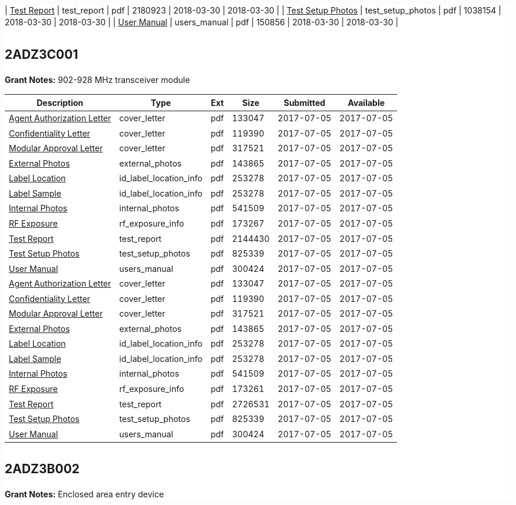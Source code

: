 | [Test Report](2ADZ3D001/ec5a8c581e442c032e2c3f7492784991/3802220.pdf) | test_report | pdf | 2180923 | 2018-03-30 | 2018-03-30 |
| [Test Setup Photos](2ADZ3D001/ec5a8c581e442c032e2c3f7492784991/3802224.pdf) | test_setup_photos | pdf | 1038154 | 2018-03-30 | 2018-03-30 |
| [User Manual](2ADZ3D001/ec5a8c581e442c032e2c3f7492784991/3802225.pdf) | users_manual | pdf | 150856 | 2018-03-30 | 2018-03-30 |
## 2ADZ3C001
**Grant Notes:** 902-928 MHz transceiver module

| Description | Type | Ext | Size | Submitted | Available |
| ----------- | ---- | --- | ---- | --------- | --------- |
| [Agent Authorization Letter](2ADZ3C001/6cdaa63683251db9381af6157025b740/3451270.pdf) | cover_letter | pdf | 133047 | 2017-07-05 | 2017-07-05 |
| [Confidentiality Letter](2ADZ3C001/6cdaa63683251db9381af6157025b740/3451271.pdf) | cover_letter | pdf | 119390 | 2017-07-05 | 2017-07-05 |
| [Modular Approval Letter](2ADZ3C001/6cdaa63683251db9381af6157025b740/3451276.pdf) | cover_letter | pdf | 317521 | 2017-07-05 | 2017-07-05 |
| [External Photos](2ADZ3C001/6cdaa63683251db9381af6157025b740/3451272.pdf) | external_photos | pdf | 143865 | 2017-07-05 | 2017-07-05 |
| [Label Location](2ADZ3C001/6cdaa63683251db9381af6157025b740/3451274.pdf) | id_label_location_info | pdf | 253278 | 2017-07-05 | 2017-07-05 |
| [Label Sample](2ADZ3C001/6cdaa63683251db9381af6157025b740/3451275.pdf) | id_label_location_info | pdf | 253278 | 2017-07-05 | 2017-07-05 |
| [Internal Photos](2ADZ3C001/6cdaa63683251db9381af6157025b740/3451273.pdf) | internal_photos | pdf | 541509 | 2017-07-05 | 2017-07-05 |
| [RF Exposure](2ADZ3C001/6cdaa63683251db9381af6157025b740/3451277.pdf) | rf_exposure_info | pdf | 173267 | 2017-07-05 | 2017-07-05 |
| [Test Report](2ADZ3C001/6cdaa63683251db9381af6157025b740/3451278.pdf) | test_report | pdf | 2144430 | 2017-07-05 | 2017-07-05 |
| [Test Setup Photos](2ADZ3C001/6cdaa63683251db9381af6157025b740/3451279.pdf) | test_setup_photos | pdf | 825339 | 2017-07-05 | 2017-07-05 |
| [User Manual](2ADZ3C001/6cdaa63683251db9381af6157025b740/3451280.pdf) | users_manual | pdf | 300424 | 2017-07-05 | 2017-07-05 |
| [Agent Authorization Letter](2ADZ3C001/96b8c50696313a5b61fe85c79a9d39ac/3451270.pdf) | cover_letter | pdf | 133047 | 2017-07-05 | 2017-07-05 |
| [Confidentiality Letter](2ADZ3C001/96b8c50696313a5b61fe85c79a9d39ac/3451271.pdf) | cover_letter | pdf | 119390 | 2017-07-05 | 2017-07-05 |
| [Modular Approval Letter](2ADZ3C001/96b8c50696313a5b61fe85c79a9d39ac/3451276.pdf) | cover_letter | pdf | 317521 | 2017-07-05 | 2017-07-05 |
| [External Photos](2ADZ3C001/96b8c50696313a5b61fe85c79a9d39ac/3451272.pdf) | external_photos | pdf | 143865 | 2017-07-05 | 2017-07-05 |
| [Label Location](2ADZ3C001/96b8c50696313a5b61fe85c79a9d39ac/3451274.pdf) | id_label_location_info | pdf | 253278 | 2017-07-05 | 2017-07-05 |
| [Label Sample](2ADZ3C001/96b8c50696313a5b61fe85c79a9d39ac/3451275.pdf) | id_label_location_info | pdf | 253278 | 2017-07-05 | 2017-07-05 |
| [Internal Photos](2ADZ3C001/96b8c50696313a5b61fe85c79a9d39ac/3451273.pdf) | internal_photos | pdf | 541509 | 2017-07-05 | 2017-07-05 |
| [RF Exposure](2ADZ3C001/96b8c50696313a5b61fe85c79a9d39ac/3451292.pdf) | rf_exposure_info | pdf | 173261 | 2017-07-05 | 2017-07-05 |
| [Test Report](2ADZ3C001/96b8c50696313a5b61fe85c79a9d39ac/3451293.pdf) | test_report | pdf | 2726531 | 2017-07-05 | 2017-07-05 |
| [Test Setup Photos](2ADZ3C001/96b8c50696313a5b61fe85c79a9d39ac/3451279.pdf) | test_setup_photos | pdf | 825339 | 2017-07-05 | 2017-07-05 |
| [User Manual](2ADZ3C001/96b8c50696313a5b61fe85c79a9d39ac/3451280.pdf) | users_manual | pdf | 300424 | 2017-07-05 | 2017-07-05 |
## 2ADZ3B002
**Grant Notes:** Enclosed area entry device
